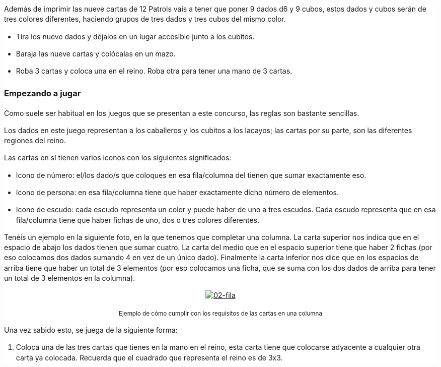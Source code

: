 
Además de imprimir las nueve cartas de 12 Patrols vais a tener que poner 9
dados d6 y 9 cubos, estos dados y cubos serán de tres colores diferentes,
haciendo grupos de tres dados y tres cubos del mismo color.

* Tira los nueve dados y déjalos en un lugar accesible junto a los cubitos.

* Baraja las nueve cartas y colócalas en un mazo.

* Roba 3 cartas y coloca una en el reino. Roba otra para tener una mano de 3
  cartas.

### Empezando a jugar

Como suele ser habitual en los juegos que se presentan a este concurso, las
reglas son bastante sencillas.

Los dados en este juego representan a los caballeros y los cubitos a los
lacayos; las cartas por su parte, son las diferentes regiones del reino.

Las cartas en sí tienen varios iconos con los siguientes significados:

* Icono de número: el/los dado/s que coloques en esa fila/columna del tienen
  que sumar exactamente eso.
  
* Icono de persona: en esa fila/columna tiene que haber exactamente dicho
  número de elementos.
  
* Icono de escudo: cada escudo representa un color y puede haber de uno a tres
  escudos. Cada escudo representa que en esa fila/columna tiene que haber
  fichas de uno, dos o tres colores diferentes.

Tenéis un ejemplo en la siguiente foto, en la que tenemos que completar una
columna. La carta superior nos indica que en el espacio de abajo los dados
tienen que sumar cuatro. La carta del medio que en el espacio superior tiene
que haber 2 fichas (por eso colocamos dos dados sumando 4 en vez de un único
dado). Finalmente la carta inferior nos dice que en los espacios de arriba
tiene que haber un total de 3 elementos (por eso colocamos una ficha, que se
suma con los dos dados de arriba para tener un total de 3 elementos en la
columna).

<p align="center">
<a data-flickr-embed="true"
href="https://www.flickr.com/photos/165706612@N02/49540062561/in/dateposted-public/"
title="02-fila"><img
src="https://live.staticflickr.com/65535/49540062561_1f6b2be496_z.jpg"
width="640" height="480" alt="02-fila"></a><script async
src="//embedr.flickr.com/assets/client-code.js" charset="utf-8"></script>
</p>
<p align="center"><small>Ejemplo de cómo cumplir con los requisitos de las
cartas en una columna</small></p>
  
Una vez sabido esto, se juega de la siguiente forma:

1. Coloca una de las tres cartas que tienes en la mano en el reino, esta carta
   tiene que colocarse adyacente a cualquier otra carta ya colocada.  Recuerda
   que el cuadrado que representa el reino es de 3x3.
   